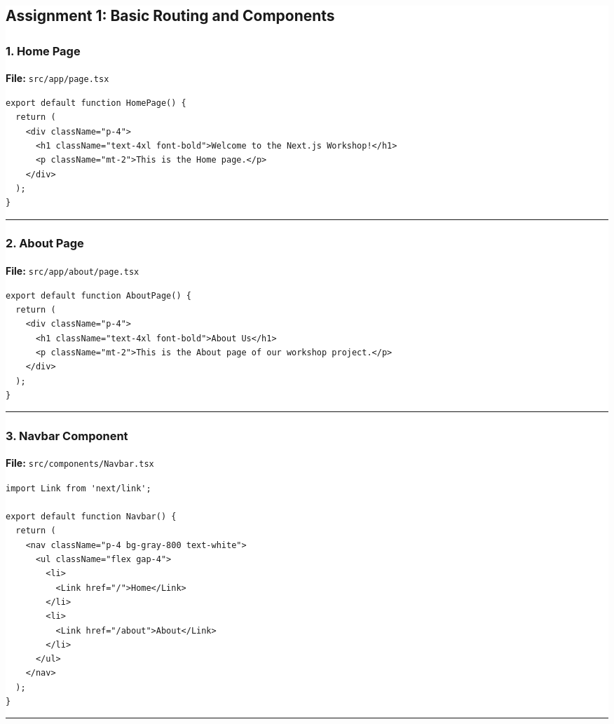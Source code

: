 ## **Assignment 1: Basic Routing and Components**

### **1. Home Page**

**File:** `src/app/page.tsx`

```tsx
export default function HomePage() {
  return (
    <div className="p-4">
      <h1 className="text-4xl font-bold">Welcome to the Next.js Workshop!</h1>
      <p className="mt-2">This is the Home page.</p>
    </div>
  );
}
```

---

### **2. About Page**

**File:** `src/app/about/page.tsx`

```tsx
export default function AboutPage() {
  return (
    <div className="p-4">
      <h1 className="text-4xl font-bold">About Us</h1>
      <p className="mt-2">This is the About page of our workshop project.</p>
    </div>
  );
}
```

---

### **3. Navbar Component**

**File:** `src/components/Navbar.tsx`

```tsx
import Link from 'next/link';

export default function Navbar() {
  return (
    <nav className="p-4 bg-gray-800 text-white">
      <ul className="flex gap-4">
        <li>
          <Link href="/">Home</Link>
        </li>
        <li>
          <Link href="/about">About</Link>
        </li>
      </ul>
    </nav>
  );
}
```

---